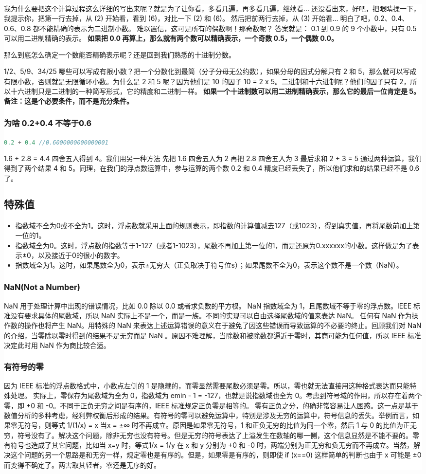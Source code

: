 我为什么要把这个计算过程这么详细的写出来呢？就是为了让你看，多看几遍，再多看几遍，继续看… 还没看出来，好吧，把眼睛揉一下，我提示你，把第一行去掉，从 (2) 开始看，看到 (6)，对比一下 (2) 和 (6)。 然后把前两行去掉，从 (3) 开始看…
明白了吧，0.2、0.4、0.6、0.8 都不能精确的表示为二进制小数。 难以置信，这可是所有的偶数啊！那奇数呢？ 答案就是：
0.1 到 0.9 的 9 个小数中，只有 0.5 可以用二进制精确的表示。
**如果把 0.0 再算上，那么就有两个数可以精确表示，一个奇数 0.5，一个偶数 0.0。** 

那么到底怎么确定一个数能否精确表示呢？还是回到我们熟悉的十进制分数。

1/2、5/9、34/25 哪些可以写成有限小数？把一个分数化到最简（分子分母无公约数），如果分母的因式分解只有 2 和 5，那么就可以写成有限小数，否则就是无限循环小数。为什么是 2 和 5 呢？因为他们是 10 的因子 10 = 2 x 5。二进制和十六进制呢？他们的因子只有 2，所以十六进制只是二进制的一种简写形式，它的精度和二进制一样。
**如果一个十进制数可以用二进制精确表示，那么它的最后一位肯定是 5。备注：这是个必要条件，而不是充分条件。**

###  为啥 0.2+0.4 不等于0.6
```javascript
0.2 + 0.4 //0.6000000000000001
```
1.6 + 2.8 = 4.4 
四舍五入得到 4。我们用另一种方法
先把 1.6 四舍五入为 2
再把 2.8 四舍五入为 3
最后求和 2 + 3 = 5
通过两种运算，我们得到了两个结果 4 和 5。同理，在我们的浮点数运算中，参与运算的两个数 0.2 和 0.4 精度已经丢失了，所以他们求和的结果已经不是 0.6 了。

## 特殊值

* 指数域不全为0或不全为1。这时，浮点数就采用上面的规则表示，即指数的计算值减去127（或1023），得到真实值，再将尾数前加上第一位的1。
* 指数域全为0。这时，浮点数的指数等于1-127（或者1-1023），尾数不再加上第一位的1，而是还原为0.xxxxxx的小数。这样做是为了表示±0，以及接近于0的很小的数字。
* 指数域全为1。这时，如果尾数全为0，表示±无穷大（正负取决于符号位s）；如果尾数不全为0，表示这个数不是一个数（NaN）。

### NaN(Not a Number)
NaN 用于处理计算中出现的错误情况，比如 0.0 除以 0.0 或者求负数的平方根。
NaN 指数域全为 1，且尾数域不等于零的浮点数。IEEE 标准没有要求具体的尾数域，所以 NaN 实际上不是一个，而是一族。不同的实现可以自由选择尾数域的值来表达 NaN。
任何有 NaN 作为操作数的操作也将产生 NaN。用特殊的 NaN 来表达上述运算错误的意义在于避免了因这些错误而导致运算的不必要的终止。回顾我们对 NaN 的介绍，当零除以零时得到的结果不是无穷而是 NaN 。原因不难理解，当除数和被除数都逼近于零时，其商可能为任何值，所以 IEEE 标准决定此时用 NaN 作为商比较合适。
### 有符号的零
因为 IEEE 标准的浮点数格式中，小数点左侧的 1 是隐藏的，而零显然需要尾数必须是零。所以，零也就无法直接用这种格式表达而只能特殊处理。
实际上，零保存为尾数域为全为 0，指数域为 emin - 1 = -127，也就是说指数域也全为 0。考虑到符号域的作用，所以存在着两个零，即 +0 和 -0。不同于正负无穷之间是有序的，IEEE 标准规定正负零是相等的。
零有正负之分，的确非常容易让人困惑。这一点是基于数值分析的多种考虑，经利弊权衡后形成的结果。有符号的零可以避免运算中，特别是涉及无穷的运算中，符号信息的丢失。举例而言，如果零无符号，则等式 1/(1/x) = x 当x = ±∞ 时不再成立。原因是如果零无符号，1 和正负无穷的比值为同一个零，然后 1 与 0 的比值为正无穷，符号没有了。解决这个问题，除非无穷也没有符号。但是无穷的符号表达了上溢发生在数轴的哪一侧，这个信息显然是不能不要的。零有符号也造成了其它问题，比如当 x=y 时，等式1/x = 1/y 在 x 和 y 分别为 +0 和 -0 时，两端分别为正无穷和负无穷而不再成立。当然，解决这个问题的另一个思路是和无穷一样，规定零也是有序的。但是，如果零是有序的，则即使 if (x==0) 这样简单的判断也由于 x 可能是 ±0 而变得不确定了。两害取其轻者，零还是无序的好。